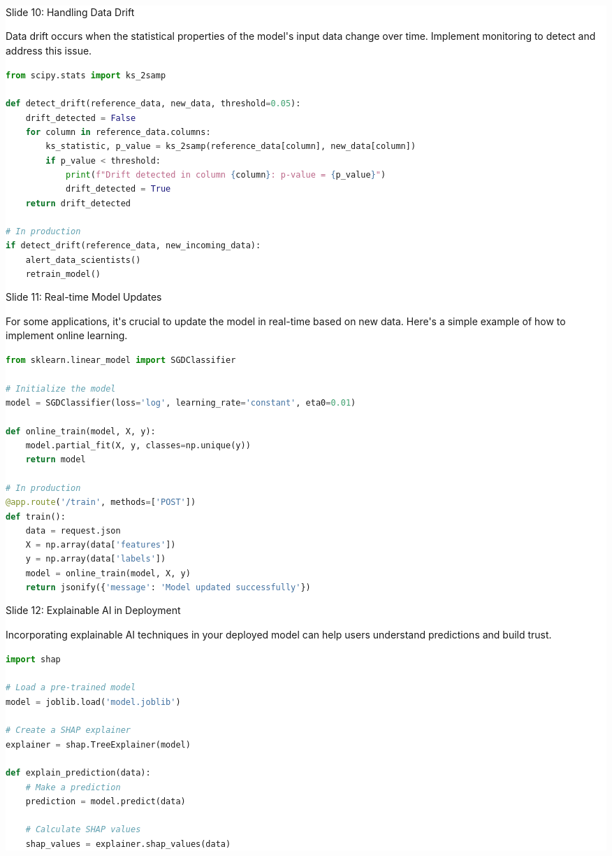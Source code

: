 Slide 10: Handling Data Drift

Data drift occurs when the statistical properties of the model's input data change over time. Implement monitoring to detect and address this issue.

```python
from scipy.stats import ks_2samp

def detect_drift(reference_data, new_data, threshold=0.05):
    drift_detected = False
    for column in reference_data.columns:
        ks_statistic, p_value = ks_2samp(reference_data[column], new_data[column])
        if p_value < threshold:
            print(f"Drift detected in column {column}: p-value = {p_value}")
            drift_detected = True
    return drift_detected

# In production
if detect_drift(reference_data, new_incoming_data):
    alert_data_scientists()
    retrain_model()
```

Slide 11: Real-time Model Updates

For some applications, it's crucial to update the model in real-time based on new data. Here's a simple example of how to implement online learning.

```python
from sklearn.linear_model import SGDClassifier

# Initialize the model
model = SGDClassifier(loss='log', learning_rate='constant', eta0=0.01)

def online_train(model, X, y):
    model.partial_fit(X, y, classes=np.unique(y))
    return model

# In production
@app.route('/train', methods=['POST'])
def train():
    data = request.json
    X = np.array(data['features'])
    y = np.array(data['labels'])
    model = online_train(model, X, y)
    return jsonify({'message': 'Model updated successfully'})
```

Slide 12: Explainable AI in Deployment

Incorporating explainable AI techniques in your deployed model can help users understand predictions and build trust.

```python
import shap

# Load a pre-trained model
model = joblib.load('model.joblib')

# Create a SHAP explainer
explainer = shap.TreeExplainer(model)

def explain_prediction(data):
    # Make a prediction
    prediction = model.predict(data)
    
    # Calculate SHAP values
    shap_values = explainer.shap_values(data)
```